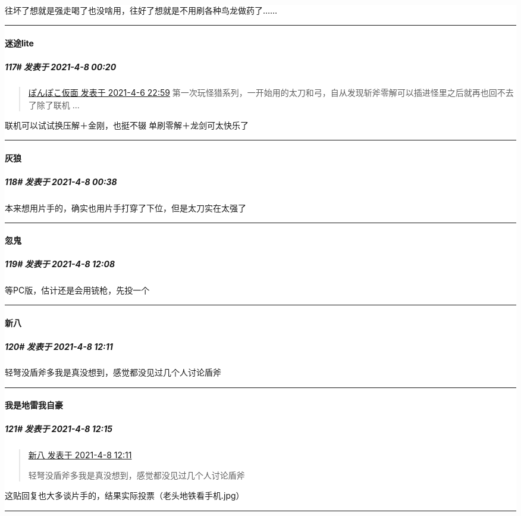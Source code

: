 
往坏了想就是强走喝了也没啥用，往好了想就是不用刷各种鸟龙做药了……


-----

####  迷途lite  
##### 117#       发表于 2021-4-8 00:20


<blockquote><a href="httphttps://bbs.saraba1st.com/2b/forum.php?mod=redirect&amp;goto=findpost&amp;pid=50854555&amp;ptid=1996359" target="_blank">ぽんぽこ仮面 发表于 2021-4-6 22:59</a>
第一次玩怪猎系列，一开始用的太刀和弓，自从发现斩斧零解可以插进怪里之后就再也回不去了除了联机 ...</blockquote>
联机可以试试换压解＋金刚，也挺不辍
单刷零解＋龙剑可太快乐了


-----

####  灰狼  
##### 118#       发表于 2021-4-8 00:38


本来想用片手的，确实也用片手打穿了下位，但是太刀实在太强了


-----

####  忽鬼  
##### 119#       发表于 2021-4-8 12:08


等PC版，估计还是会用铳枪，先投一个


-----

####  新八  
##### 120#       发表于 2021-4-8 12:11


轻弩没盾斧多我是真没想到，感觉都没见过几个人讨论盾斧




-----

####  我是地雷我自豪  
##### 121#       发表于 2021-4-8 12:15


<blockquote><a href="httphttps://bbs.saraba1st.com/2b/forum.php?mod=redirect&amp;goto=findpost&amp;pid=50870351&amp;ptid=1996359" target="_blank">新八 发表于 2021-4-8 12:11</a>

轻弩没盾斧多我是真没想到，感觉都没见过几个人讨论盾斧</blockquote>
这贴回复也大多谈片手的，结果实际投票（老头地铁看手机.jpg）


-----
